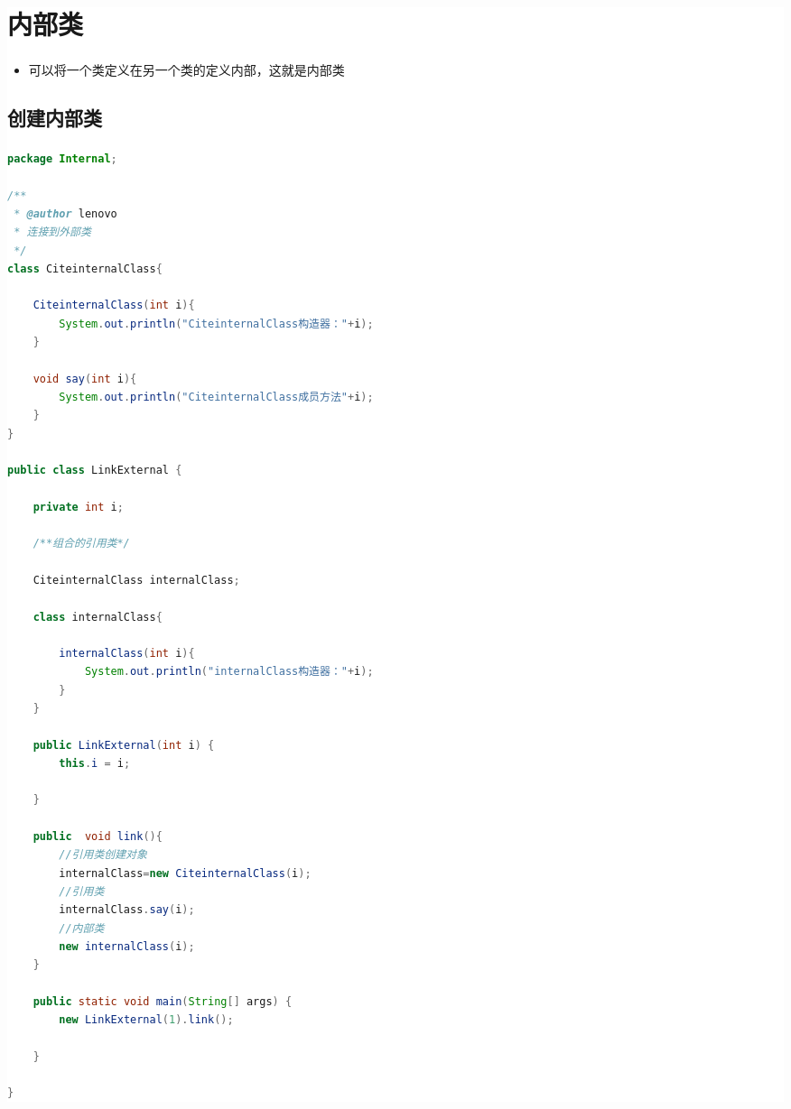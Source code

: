

# 内部类

* 可以将一个类定义在另一个类的定义内部，这就是内部类

## 创建内部类

```java
package Internal;

/**
 * @author lenovo
 * 连接到外部类
 */
class CiteinternalClass{

    CiteinternalClass(int i){
        System.out.println("CiteinternalClass构造器："+i);
    }

    void say(int i){
        System.out.println("CiteinternalClass成员方法"+i);
    }
}

public class LinkExternal {

    private int i;

    /**组合的引用类*/

    CiteinternalClass internalClass;

    class internalClass{

        internalClass(int i){
            System.out.println("internalClass构造器："+i);
        }
    }

    public LinkExternal(int i) {
        this.i = i;

    }

    public  void link(){
        //引用类创建对象
        internalClass=new CiteinternalClass(i);
        //引用类
        internalClass.say(i);
        //内部类
        new internalClass(i);
    }

    public static void main(String[] args) {
        new LinkExternal(1).link();

    }

}

```

